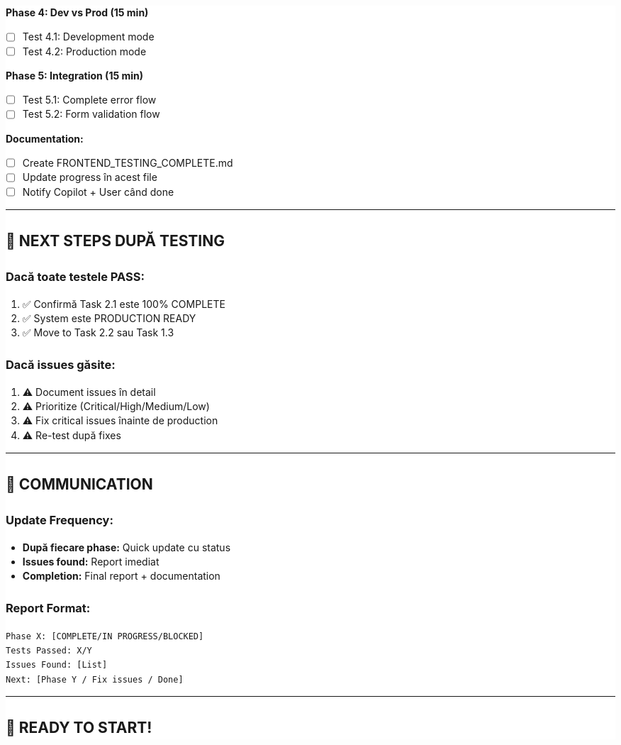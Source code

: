 **Phase 4: Dev vs Prod (15 min)**
- [ ] Test 4.1: Development mode
- [ ] Test 4.2: Production mode

**Phase 5: Integration (15 min)**
- [ ] Test 5.1: Complete error flow
- [ ] Test 5.2: Form validation flow

**Documentation:**
- [ ] Create FRONTEND_TESTING_COMPLETE.md
- [ ] Update progress în acest file
- [ ] Notify Copilot + User când done

---

## 🎯 NEXT STEPS DUPĂ TESTING

### Dacă toate testele PASS:

1. ✅ Confirmă Task 2.1 este 100% COMPLETE
2. ✅ System este PRODUCTION READY
3. ✅ Move to Task 2.2 sau Task 1.3

### Dacă issues găsite:

1. ⚠️ Document issues în detail
2. ⚠️ Prioritize (Critical/High/Medium/Low)
3. ⚠️ Fix critical issues înainte de production
4. ⚠️ Re-test după fixes

---

## 💬 COMMUNICATION

### Update Frequency:

- **După fiecare phase:** Quick update cu status
- **Issues found:** Report imediat
- **Completion:** Final report + documentation

### Report Format:

```
Phase X: [COMPLETE/IN PROGRESS/BLOCKED]
Tests Passed: X/Y
Issues Found: [List]
Next: [Phase Y / Fix issues / Done]
```

---

## 🏁 READY TO START!
